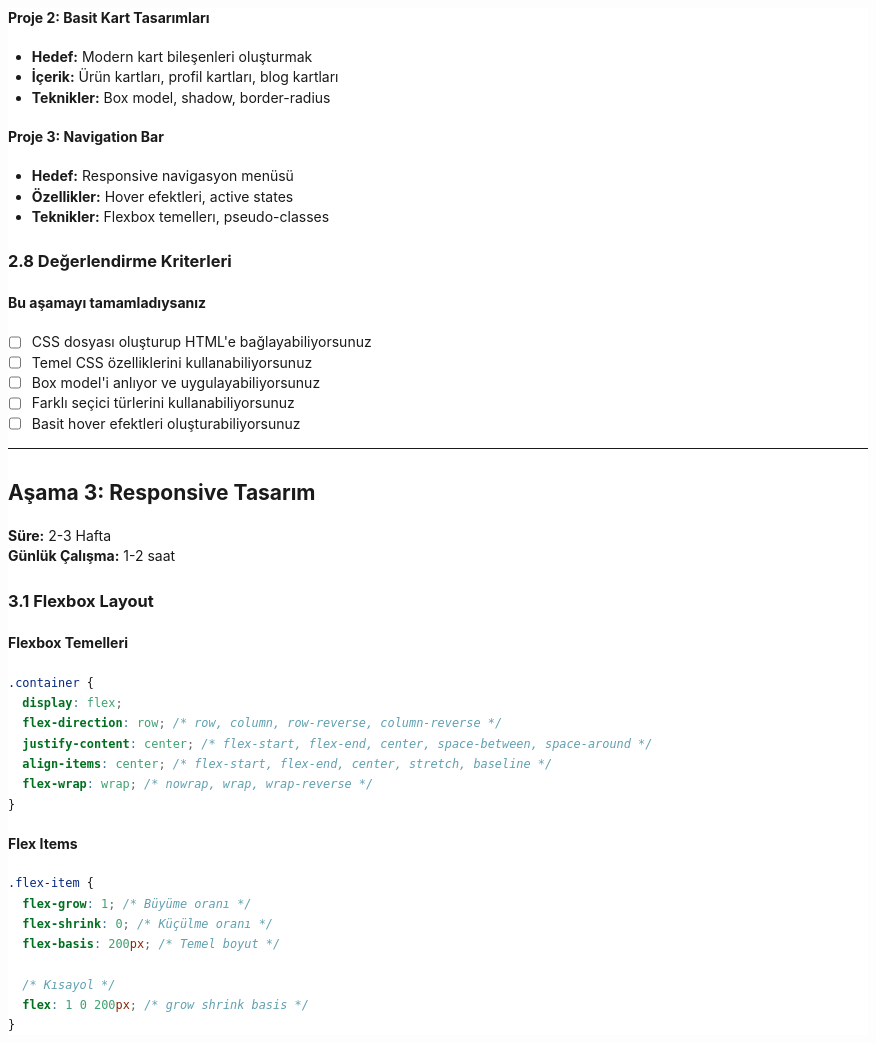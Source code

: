 #### Proje 2: Basit Kart Tasarımları

- **Hedef:** Modern kart bileşenleri oluşturmak
- **İçerik:** Ürün kartları, profil kartları, blog kartları
- **Teknikler:** Box model, shadow, border-radius

#### Proje 3: Navigation Bar

- **Hedef:** Responsive navigasyon menüsü
- **Özellikler:** Hover efektleri, active states
- **Teknikler:** Flexbox temellerı, pseudo-classes

### 2.8 Değerlendirme Kriterleri

#### Bu aşamayı tamamladıysanız

- [ ] CSS dosyası oluşturup HTML'e bağlayabiliyorsunuz
- [ ] Temel CSS özelliklerini kullanabiliyorsunuz
- [ ] Box model'i anlıyor ve uygulayabiliyorsunuz
- [ ] Farklı seçici türlerini kullanabiliyorsunuz
- [ ] Basit hover efektleri oluşturabiliyorsunuz

---

## Aşama 3: Responsive Tasarım

**Süre:** 2-3 Hafta  
**Günlük Çalışma:** 1-2 saat

### 3.1 Flexbox Layout

#### Flexbox Temelleri

```css
.container {
  display: flex;
  flex-direction: row; /* row, column, row-reverse, column-reverse */
  justify-content: center; /* flex-start, flex-end, center, space-between, space-around */
  align-items: center; /* flex-start, flex-end, center, stretch, baseline */
  flex-wrap: wrap; /* nowrap, wrap, wrap-reverse */
}
```

#### Flex Items

```css
.flex-item {
  flex-grow: 1; /* Büyüme oranı */
  flex-shrink: 0; /* Küçülme oranı */
  flex-basis: 200px; /* Temel boyut */

  /* Kısayol */
  flex: 1 0 200px; /* grow shrink basis */
}
```
